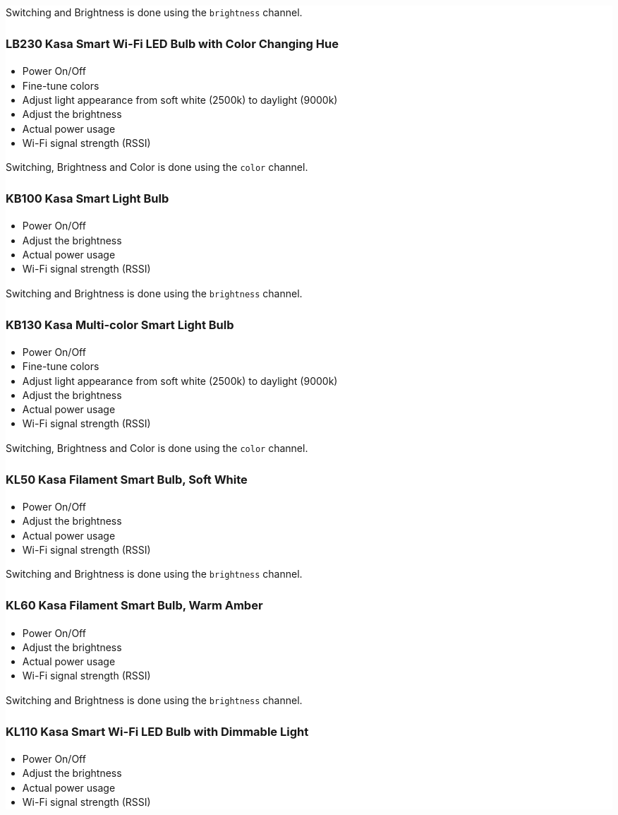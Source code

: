 Switching and Brightness is done using the `brightness` channel.

### LB230 Kasa Smart Wi-Fi LED Bulb with Color Changing Hue

* Power On/Off
* Fine-tune colors
* Adjust light appearance from soft white (2500k) to daylight (9000k)
* Adjust the brightness
* Actual power usage
* Wi-Fi signal strength (RSSI)

Switching, Brightness and Color is done using the `color` channel.

### KB100 Kasa Smart Light Bulb

* Power On/Off
* Adjust the brightness
* Actual power usage
* Wi-Fi signal strength (RSSI)

Switching and Brightness is done using the `brightness` channel.

### KB130 Kasa Multi-color Smart Light Bulb

* Power On/Off
* Fine-tune colors
* Adjust light appearance from soft white (2500k) to daylight (9000k)
* Adjust the brightness
* Actual power usage
* Wi-Fi signal strength (RSSI)

Switching, Brightness and Color is done using the `color` channel.

### KL50 Kasa Filament Smart Bulb, Soft White

* Power On/Off
* Adjust the brightness
* Actual power usage
* Wi-Fi signal strength (RSSI)

Switching and Brightness is done using the `brightness` channel.

### KL60 Kasa Filament Smart Bulb, Warm Amber

* Power On/Off
* Adjust the brightness
* Actual power usage
* Wi-Fi signal strength (RSSI)

Switching and Brightness is done using the `brightness` channel.

### KL110 Kasa Smart Wi-Fi LED Bulb with Dimmable Light

* Power On/Off
* Adjust the brightness
* Actual power usage
* Wi-Fi signal strength (RSSI)
